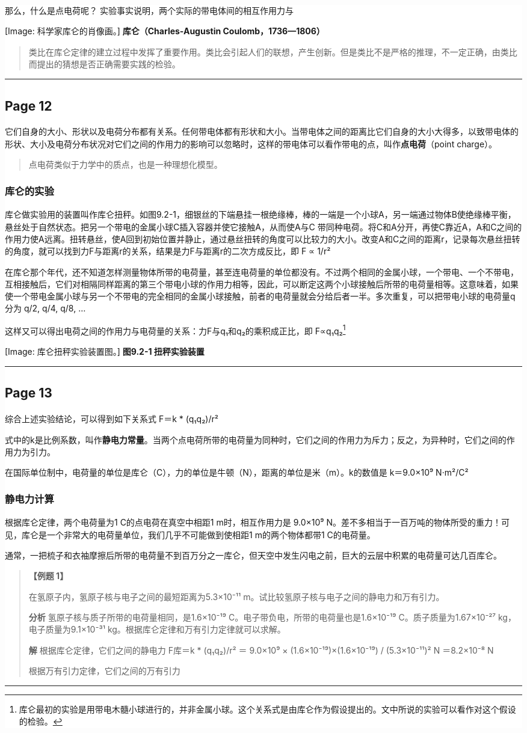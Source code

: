 那么，什么是点电荷呢？
实验事实说明，两个实际的带电体间的相互作用力与

[Image: 科学家库仑的肖像画。]
**库仑（Charles-Augustin Coulomb，1736—1806）**

> 类比在库仑定律的建立过程中发挥了重要作用。类比会引起人们的联想，产生创新。但是类比不是严格的推理，不一定正确，由类比而提出的猜想是否正确需要实践的检验。

---
## Page 12

它们自身的大小、形状以及电荷分布都有关系。任何带电体都有形状和大小。当带电体之间的距离比它们自身的大小大得多，以致带电体的形状、大小及电荷分布状况对它们之间的作用力的影响可以忽略时，这样的带电体可以看作带电的点，叫作**点电荷**（point charge）。

> 点电荷类似于力学中的质点，也是一种理想化模型。

### 库仑的实验

库仑做实验用的装置叫作库仑扭秤。如图9.2-1，细银丝的下端悬挂一根绝缘棒，棒的一端是一个小球A，另一端通过物体B使绝缘棒平衡，悬丝处于自然状态。把另一个带电的金属小球C插入容器并使它接触A，从而使A与C 带同种电荷。将C和A分开，再使C靠近A，A和C之间的作用力使A远离。扭转悬丝，使A回到初始位置并静止，通过悬丝扭转的角度可以比较力的大小。改变A和C之间的距离r，记录每次悬丝扭转的角度，就可以找到力F与距离r的关系，结果是力F与距离r的二次方成反比，即
F ∝ 1/r²

在库仑那个年代，还不知道怎样测量物体所带的电荷量，甚至连电荷量的单位都没有。不过两个相同的金属小球，一个带电、一个不带电，互相接触后，它们对相隔同样距离的第三个带电小球的作用力相等，因此，可以断定这两个小球接触后所带的电荷量相等。这意味着，如果使一个带电金属小球与另一个不带电的完全相同的金属小球接触，前者的电荷量就会分给后者一半。多次重复，可以把带电小球的电荷量q分为
q/2, q/4, q/8, …

这样又可以得出电荷之间的作用力与电荷量的关系：力F与q₁和q₂的乘积成正比，即
F∝q₁q₂[^1]

[Image: 库仑扭秤实验装置图。]
**图9.2-1 扭秤实验装置**

[^1]: 库仑最初的实验是用带电木髓小球进行的，并非金属小球。这个关系式是由库仑作为假设提出的。文中所说的实验可以看作对这个假设的检验。

---
## Page 13

综合上述实验结论，可以得到如下关系式
F＝k * (q₁q₂)/r²

式中的k是比例系数，叫作**静电力常量**。当两个点电荷所带的电荷量为同种时，它们之间的作用力为斥力；反之，为异种时，它们之间的作用力为引力。

在国际单位制中，电荷量的单位是库仑（C），力的单位是牛顿（N），距离的单位是米（m）。k的数值是
k＝9.0×10⁹ N·m²/C²

### 静电力计算

根据库仑定律，两个电荷量为1 C的点电荷在真空中相距1 m时，相互作用力是 9.0×10⁹ N。差不多相当于一百万吨的物体所受的重力！可见，库仑是一个非常大的电荷量单位，我们几乎不可能做到使相距1 m的两个物体都带1 C的电荷量。

通常，一把梳子和衣袖摩擦后所带的电荷量不到百万分之一库仑，但天空中发生闪电之前，巨大的云层中积累的电荷量可达几百库仑。

> **【例题 1】**
>
> 在氢原子内，氢原子核与电子之间的最短距离为5.3×10⁻¹¹ m。试比较氢原子核与电子之间的静电力和万有引力。
>
> **分析** 氢原子核与质子所带的电荷量相同，是1.6×10⁻¹⁹ C。电子带负电，所带的电荷量也是1.6×10⁻¹⁹ C。质子质量为1.67×10⁻²⁷ kg，电子质量为9.1×10⁻³¹ kg。根据库仑定律和万有引力定律就可以求解。
>
> **解** 根据库仑定律，它们之间的静电力
> F库＝k * (q₁q₂)/r²
> ＝ 9.0×10⁹ × (1.6×10⁻¹⁹)×(1.6×10⁻¹⁹) / (5.3×10⁻¹¹)² N
> ＝8.2×10⁻⁸ N
>
> 根据万有引力定律，它们之间的万有引力

---

[^1]: 正电子与电子质量相同，与电子的电荷量相等但符号相反，1932 年被首次发现。
[^1]: 法拉第提出的是“力线”的概念，“场”是由麦克斯韦等人完善后形成的概念。
[^1]: 20 世纪90 年代以前没有有机光导体，那时金属圆柱表面镀硒，具有同样的功能，圆柱叫作硒鼓。现在仍然有人沿用这个名称。
[^1]: 梅达瓦（Peter Brian Medawar， 1915 — 1987），阿拉伯裔英国免疫学家，因组织移植方面的研究获1960 年诺贝尔生理学或医学奖。
[^1]: 与实验室相比，地球的体积巨大。实验器材中的电荷无论流入大地或从大地流出，对地球的电学状态几乎没有影响，地球的电势十分稳定，通常可以把地球的电势定为零电势。